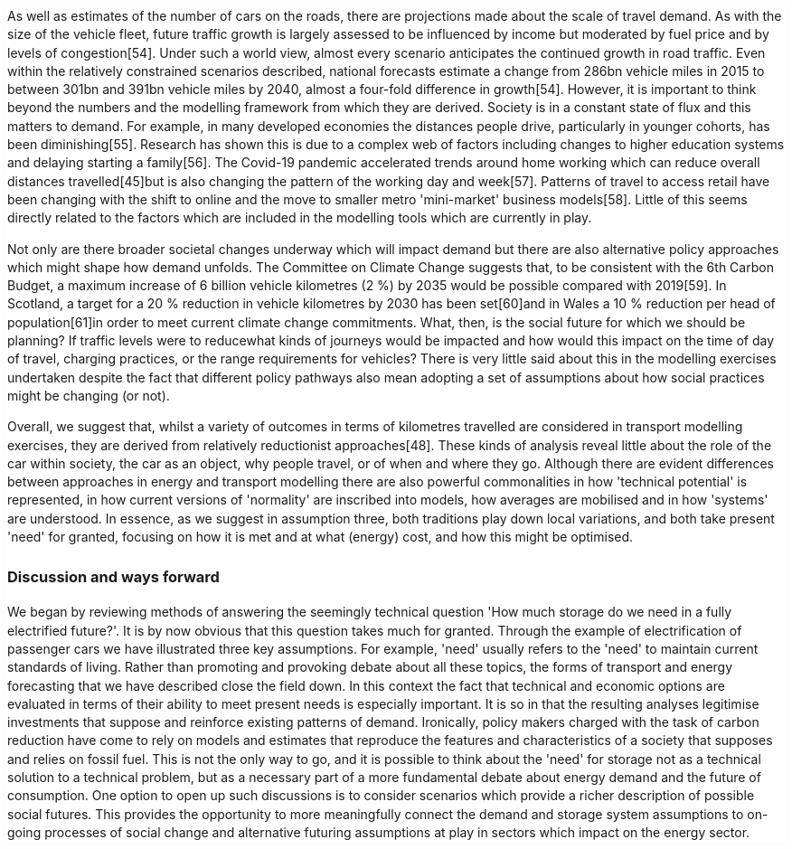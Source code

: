 As well as estimates of the number of cars on the roads, there are projections made about the scale of travel demand. As with the size of the vehicle fleet, future traffic growth is largely assessed to be influenced by income but moderated by fuel price and by levels of congestion[54]. Under such a world view, almost every scenario anticipates the continued growth in road traffic. Even within the relatively constrained scenarios described, national forecasts estimate a change from 286bn vehicle miles in 2015 to between 301bn and 391bn vehicle miles by 2040, almost a four-fold difference in growth[54]. However, it is important to think beyond the numbers and the modelling framework from which they are derived. Society is in a constant state of flux and this matters to demand. For example, in many developed economies the distances people drive, particularly in younger cohorts, has been diminishing[55]. Research has shown this is due to a complex web of factors including changes to higher education systems and delaying starting a family[56]. The Covid-19 pandemic accelerated trends around home working which can reduce overall distances travelled[45]but is also changing the pattern of the working day and week[57]. Patterns of travel to access retail have been changing with the shift to online and the move to smaller metro 'mini-market' business models[58]. Little of this seems directly related to the factors which are included in the modelling tools which are currently in play.

Not only are there broader societal changes underway which will impact demand but there are also alternative policy approaches which might shape how demand unfolds. The Committee on Climate Change suggests that, to be consistent with the 6th Carbon Budget, a maximum increase of 6 billion vehicle kilometres (2 %) by 2035 would be possible compared with 2019[59]. In Scotland, a target for a 20 % reduction in vehicle kilometres by 2030 has been set[60]and in Wales a 10 % reduction per head of population[61]in order to meet current climate change commitments. What, then, is the social future for which we should be planning? If traffic levels were to reducewhat kinds of journeys would be impacted and how would this impact on the time of day of travel, charging practices, or the range requirements for vehicles? There is very little said about this in the modelling exercises undertaken despite the fact that different policy pathways also mean adopting a set of assumptions about how social practices might be changing (or not).

Overall, we suggest that, whilst a variety of outcomes in terms of kilometres travelled are considered in transport modelling exercises, they are derived from relatively reductionist approaches[48]. These kinds of analysis reveal little about the role of the car within society, the car as an object, why people travel, or of when and where they go. Although there are evident differences between approaches in energy and transport modelling there are also powerful commonalities in how 'technical potential' is represented, in how current versions of 'normality' are inscribed into models, how averages are mobilised and in how 'systems' are understood. In essence, as we suggest in assumption three, both traditions play down local variations, and both take present 'need' for granted, focusing on how it is met and at what (energy) cost, and how this might be optimised.


### Discussion and ways forward

We began by reviewing methods of answering the seemingly technical question 'How much storage do we need in a fully electrified future?'. It is by now obvious that this question takes much for granted. Through the example of electrification of passenger cars we have illustrated three key assumptions. For example, 'need' usually refers to the 'need' to maintain current standards of living. Rather than promoting and provoking debate about all these topics, the forms of transport and energy forecasting that we have described close the field down. In this context the fact that technical and economic options are evaluated in terms of their ability to meet present needs is especially important. It is so in that the resulting analyses legitimise investments that suppose and reinforce existing patterns of demand. Ironically, policy makers charged with the task of carbon reduction have come to rely on models and estimates that reproduce the features and characteristics of a society that supposes and relies on fossil fuel. This is not the only way to go, and it is possible to think about the 'need' for storage not as a technical solution to a technical problem, but as a necessary part of a more fundamental debate about energy demand and the future of consumption. One option to open up such discussions is to consider scenarios which provide a richer description of possible social futures. This provides the opportunity to more meaningfully connect the demand and storage system assumptions to on-going processes of social change and alternative futuring assumptions at play in sectors which impact on the energy sector.
